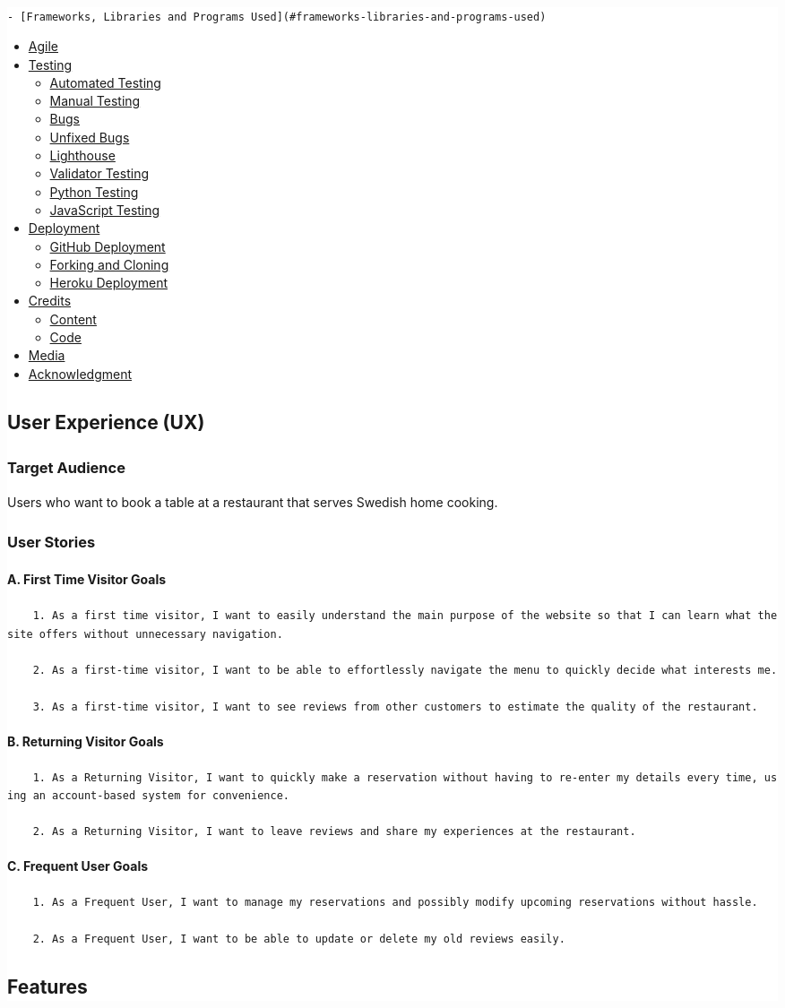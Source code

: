     - [Frameworks, Libraries and Programs Used](#frameworks-libraries-and-programs-used)
* [Agile](#agile)
* [Testing](#testing)
    - [Automated Testing](#automated-testing)
    - [Manual Testing](#manual-testing)
    - [Bugs](#bugs)
    - [Unfixed Bugs](#unfixed-bugs)
    - [Lighthouse](#lighthouse)
    - [Validator Testing](#validator-testing)
    - [Python Testing](#python-testing)
    - [JavaScript Testing](#javascript-testing)
* [Deployment](#deployment)
    - [GitHub Deployment](#github-deployment)
    - [Forking and Cloning](#forking-and-cloning)
    - [Heroku Deployment](#heroku-deployment)
* [Credits](#credits)
    - [Content](#content)
    - [Code](#code)
* [Media](#media)
* [Acknowledgment](#acknowledgment)

## User Experience (UX)

### Target Audience

Users who want to book a table at a restaurant that serves Swedish home cooking.

### User Stories

#### A. First Time Visitor Goals

        1. As a first time visitor, I want to easily understand the main purpose of the website so that I can learn what the site offers without unnecessary navigation.

        2. As a first-time visitor, I want to be able to effortlessly navigate the menu to quickly decide what interests me.

        3. As a first-time visitor, I want to see reviews from other customers to estimate the quality of the restaurant.

#### B. Returning Visitor Goals

        1. As a Returning Visitor, I want to quickly make a reservation without having to re-enter my details every time, using an account-based system for convenience.

        2. As a Returning Visitor, I want to leave reviews and share my experiences at the restaurant.

#### C. Frequent User Goals
        1. As a Frequent User, I want to manage my reservations and possibly modify upcoming reservations without hassle.

        2. As a Frequent User, I want to be able to update or delete my old reviews easily.

## Features
